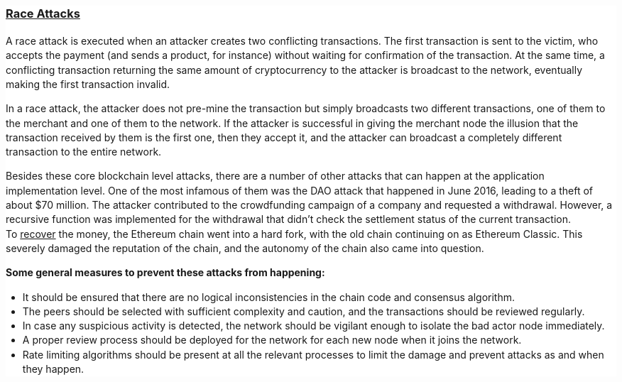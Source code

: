 

<h3><a href="https://cryptodeep.ru/doc/Security_threats_on_Blockchain_and_its_countermeasures.pdf" target="_blank" rel="noreferrer noopener">Race Attacks</a></h3>



<p>A race attack is executed when an attacker creates two conflicting transactions. The first transaction is sent to the victim, who accepts the payment (and sends a product, for instance) without waiting for confirmation of the transaction. At the same time, a conflicting transaction returning the same amount of cryptocurrency to the attacker is broadcast to the network, eventually making the first transaction invalid. </p>



<p>In a race attack, the attacker does not pre-mine the transaction but simply broadcasts two different transactions, one of them to the merchant and one of them to the network. If the attacker is successful in giving the merchant node the illusion that the transaction received by them is the first one, then they accept it, and the attacker can broadcast a completely different transaction to the entire network.</p>



<p>Besides these core blockchain level attacks, there are a number of other attacks that can happen at the application implementation level. One of the most infamous of them was the DAO attack that happened in June 2016, leading to a theft of about $70 million. The attacker contributed to the crowdfunding campaign of a company and requested a withdrawal. However, a recursive function was implemented for the withdrawal that didn’t check the settlement status of the current transaction. To&nbsp;<a href="https://en.wikipedia.org/wiki/Ethereum_Classic#The_DAO_bailout" target="_blank" rel="noreferrer noopener">recover</a>&nbsp;the money, the Ethereum chain went into a hard fork, with the old chain continuing on as Ethereum Classic. This severely damaged the reputation of the chain, and the autonomy of the chain also came into question.</p>



<p><strong>Some general measures to prevent these attacks from happening:</strong></p>



<ul>
<li>It should be ensured that there are no logical inconsistencies in the chain code and consensus algorithm.</li>



<li>The peers should be selected with sufficient complexity and caution, and the transactions should be reviewed regularly.</li>



<li>In case any suspicious activity is detected, the network should be vigilant enough to isolate the bad actor node immediately.</li>



<li>A proper review process should be deployed for the network for each new node when it joins the network.</li>



<li>Rate limiting algorithms should be present at all the relevant processes to limit the damage and prevent attacks as and when they happen.</li>


